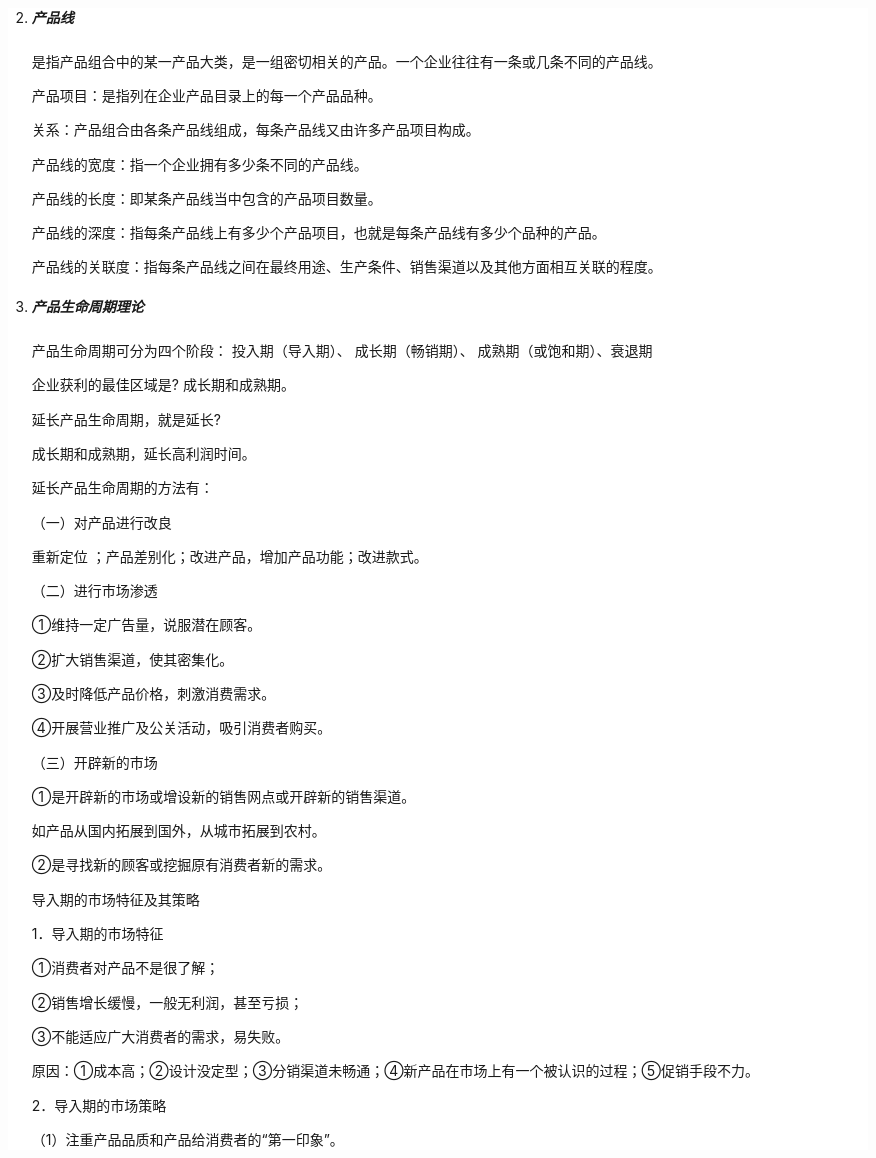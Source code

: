 2. ##### 产品线

   是指产品组合中的某一产品大类，是一组密切相关的产品。一个企业往往有一条或几条不同的产品线。

   产品项目：是指列在企业产品目录上的每一个产品品种。

   关系：产品组合由各条产品线组成，每条产品线又由许多产品项目构成。

   产品线的宽度：指一个企业拥有多少条不同的产品线。

   产品线的长度：即某条产品线当中包含的产品项目数量。

   产品线的深度：指每条产品线上有多少个产品项目，也就是每条产品线有多少个品种的产品。

   产品线的关联度：指每条产品线之间在最终用途、生产条件、销售渠道以及其他方面相互关联的程度。

3. ##### 产品生命周期理论

   产品生命周期可分为四个阶段： 投入期（导入期）、 成长期（畅销期）、 成熟期（或饱和期）、衰退期

   企业获利的最佳区域是? 成长期和成熟期。

   延长产品生命周期，就是延长?

     成长期和成熟期，延长高利润时间。 

   延长产品生命周期的方法有：

     （一）对产品进行改良

   重新定位 ；产品差别化；改进产品，增加产品功能；改进款式。

   （二）进行市场渗透

   ①维持一定广告量，说服潜在顾客。

   ②扩大销售渠道，使其密集化。

   ③及时降低产品价格，刺激消费需求。

   ④开展营业推广及公关活动，吸引消费者购买。 

   （三）开辟新的市场

    ①是开辟新的市场或增设新的销售网点或开辟新的销售渠道。

   如产品从国内拓展到国外，从城市拓展到农村。

    ②是寻找新的顾客或挖掘原有消费者新的需求。 

   导入期的市场特征及其策略

   1．导入期的市场特征

    ①消费者对产品不是很了解；

    ②销售增长缓慢，一般无利润，甚至亏损；

    ③不能适应广大消费者的需求，易失败。

   原因：①成本高；②设计没定型；③分销渠道未畅通；④新产品在市场上有一个被认识的过程；⑤促销手段不力。

   2．导入期的市场策略

   （1）注重产品品质和产品给消费者的“第一印象”。
